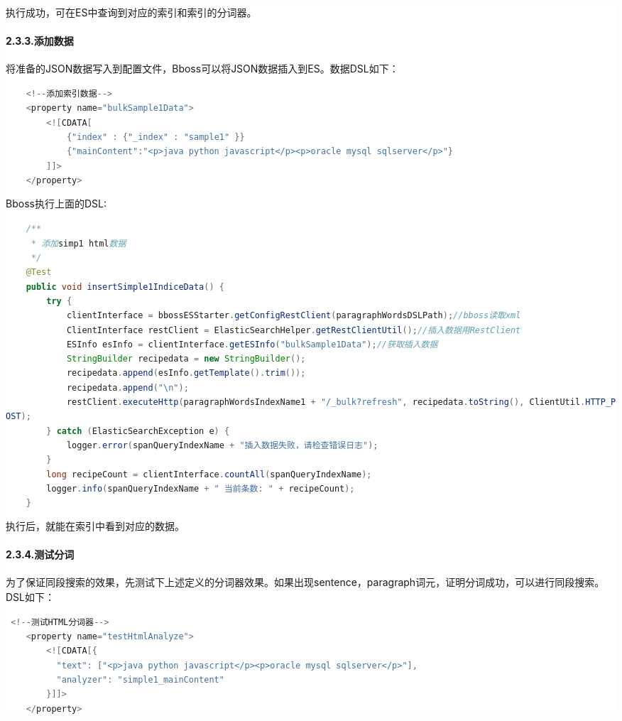 执行成功，可在ES中查询到对应的索引和索引的分词器。

#### 2.3.3.添加数据

将准备的JSON数据写入到配置文件，Bboss可以将JSON数据插入到ES。数据DSL如下：

```java
    <!--添加索引数据-->
    <property name="bulkSample1Data">
        <![CDATA[
            {"index" : {"_index" : "sample1" }}
            {"mainContent":"<p>java python javascript</p><p>oracle mysql sqlserver</p>"}
        ]]>
    </property>
```

Bboss执行上面的DSL:

```java
	/**
	 * 添加simp1 html数据
	 */
	@Test
	public void insertSimple1IndiceData() {
		try {
			clientInterface = bbossESStarter.getConfigRestClient(paragraphWordsDSLPath);//bboss读取xml
			ClientInterface restClient = ElasticSearchHelper.getRestClientUtil();//插入数据用RestClient
			ESInfo esInfo = clientInterface.getESInfo("bulkSample1Data");//获取插入数据
			StringBuilder recipedata = new StringBuilder();
			recipedata.append(esInfo.getTemplate().trim());
			recipedata.append("\n");
			restClient.executeHttp(paragraphWordsIndexName1 + "/_bulk?refresh", recipedata.toString(), ClientUtil.HTTP_POST);
		} catch (ElasticSearchException e) {
			logger.error(spanQueryIndexName + "插入数据失败，请检查错误日志");
		}
		long recipeCount = clientInterface.countAll(spanQueryIndexName);
		logger.info(spanQueryIndexName + " 当前条数: " + recipeCount);
	}

```

执行后，就能在索引中看到对应的数据。

#### 2.3.4.测试分词

为了保证同段搜索的效果，先测试下上述定义的分词器效果。如果出现sentence，paragraph词元，证明分词成功，可以进行同段搜索。DSL如下：

```java
 <!--测试HTML分词器-->
    <property name="testHtmlAnalyze">
        <![CDATA[{
          "text": ["<p>java python javascript</p><p>oracle mysql sqlserver</p>"],
          "analyzer": "simple1_mainContent"
        }]]>
    </property>
```
